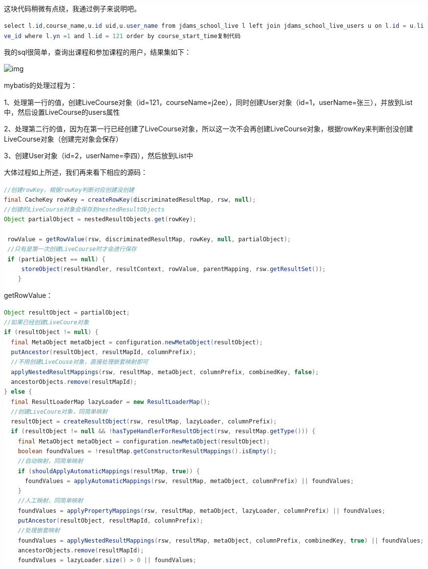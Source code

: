这块代码稍微有点绕，我通过例子来说明吧。

```java
select l.id,course_name,u.id uid,u.user_name from jdams_school_live l left join jdams_school_live_users u on l.id = u.live_id where l.yn =1 and l.id = 121 order by course_start_time复制代码
```

我的sql很简单，查询出课程和参加课程的用户，结果集如下：



![img](https://pic2.zhimg.com/80/v2-536c146474cd7f8d61c4431e05c9b1f9_720w.jpg)



mybatis的处理过程为：

1、处理第一行的值，创建LiveCourse对象（id=121，courseName=j2ee），同时创建User对象（id=1，userName=张三），并放到List中，然后设置LiveCourse的users属性

2、处理第二行的值，因为在第一行已经创建了LiveCourse对象，所以这一次不会再创建LiveCourse对象，根据rowKey来判断创没创建LiveCourse对象（创建完对象会保存）

3、创建User对象（id=2，userName=李四），然后放到List中

大体过程如上所述，我们再来看下相应的源码：

```java
//创建rowKey，根据rowKey判断对应创建没创建
final CacheKey rowKey = createRowKey(discriminatedResultMap, rsw, null);
//创建的LiveCourse对象会保存到nestedResultObjects
Object partialObject = nestedResultObjects.get(rowKey);

 rowValue = getRowValue(rsw, discriminatedResultMap, rowKey, null, partialObject);
 //只有是第一次创建LiveCourse时才会进行保存
 if (partialObject == null) {
     storeObject(resultHandler, resultContext, rowValue, parentMapping, rsw.getResultSet());
    }
```

getRowValue：

```java
Object resultObject = partialObject;
//如果已经创建LiveCoure对象
if (resultObject != null) {
  final MetaObject metaObject = configuration.newMetaObject(resultObject);
  putAncestor(resultObject, resultMapId, columnPrefix);
  //不用创建LiveCouse对象，直接处理嵌套映射即可
  applyNestedResultMappings(rsw, resultMap, metaObject, columnPrefix, combinedKey, false);
  ancestorObjects.remove(resultMapId);
} else {
  final ResultLoaderMap lazyLoader = new ResultLoaderMap();
  //创建LiveCoure对象，同简单映射
  resultObject = createResultObject(rsw, resultMap, lazyLoader, columnPrefix);
  if (resultObject != null && !hasTypeHandlerForResultObject(rsw, resultMap.getType())) {
    final MetaObject metaObject = configuration.newMetaObject(resultObject);
    boolean foundValues = !resultMap.getConstructorResultMappings().isEmpty();
    //自动映射，同简单映射
    if (shouldApplyAutomaticMappings(resultMap, true)) {
      foundValues = applyAutomaticMappings(rsw, resultMap, metaObject, columnPrefix) || foundValues;
    }
    //人工映射，同简单映射
    foundValues = applyPropertyMappings(rsw, resultMap, metaObject, lazyLoader, columnPrefix) || foundValues;
    putAncestor(resultObject, resultMapId, columnPrefix);
    //处理嵌套映射
    foundValues = applyNestedResultMappings(rsw, resultMap, metaObject, columnPrefix, combinedKey, true) || foundValues;
    ancestorObjects.remove(resultMapId);
    foundValues = lazyLoader.size() > 0 || foundValues;
```